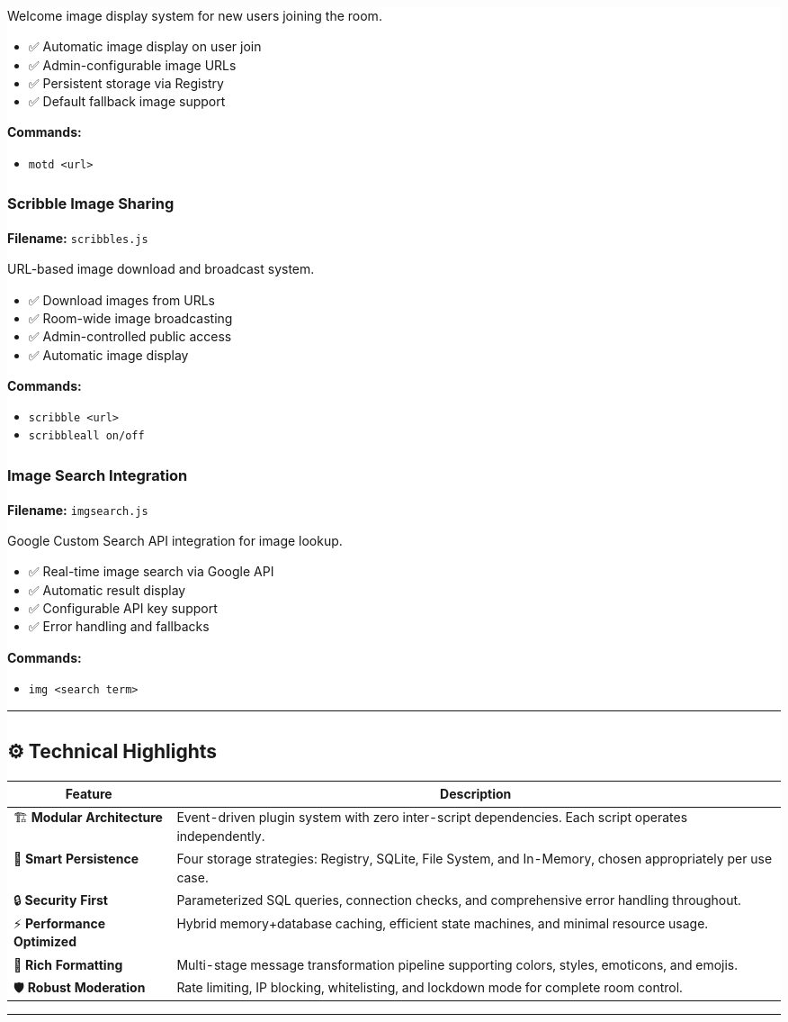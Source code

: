 Welcome image display system for new users joining the room.

- ✅ Automatic image display on user join
- ✅ Admin-configurable image URLs
- ✅ Persistent storage via Registry
- ✅ Default fallback image support

**Commands:**
- `motd <url>`

### Scribble Image Sharing
**Filename:** `scribbles.js`

URL-based image download and broadcast system.

- ✅ Download images from URLs
- ✅ Room-wide image broadcasting
- ✅ Admin-controlled public access
- ✅ Automatic image display

**Commands:**
- `scribble <url>`
- `scribbleall on/off`

### Image Search Integration
**Filename:** `imgsearch.js`

Google Custom Search API integration for image lookup.

- ✅ Real-time image search via Google API
- ✅ Automatic result display
- ✅ Configurable API key support
- ✅ Error handling and fallbacks

**Commands:**
- `img <search term>`

---

## ⚙️ Technical Highlights

| Feature | Description |
|---------|-------------|
| 🏗️ **Modular Architecture** | Event-driven plugin system with zero inter-script dependencies. Each script operates independently. |
| 💾 **Smart Persistence** | Four storage strategies: Registry, SQLite, File System, and In-Memory, chosen appropriately per use case. |
| 🔒 **Security First** | Parameterized SQL queries, connection checks, and comprehensive error handling throughout. |
| ⚡ **Performance Optimized** | Hybrid memory+database caching, efficient state machines, and minimal resource usage. |
| 🎨 **Rich Formatting** | Multi-stage message transformation pipeline supporting colors, styles, emoticons, and emojis. |
| 🛡️ **Robust Moderation** | Rate limiting, IP blocking, whitelisting, and lockdown mode for complete room control. |

---
